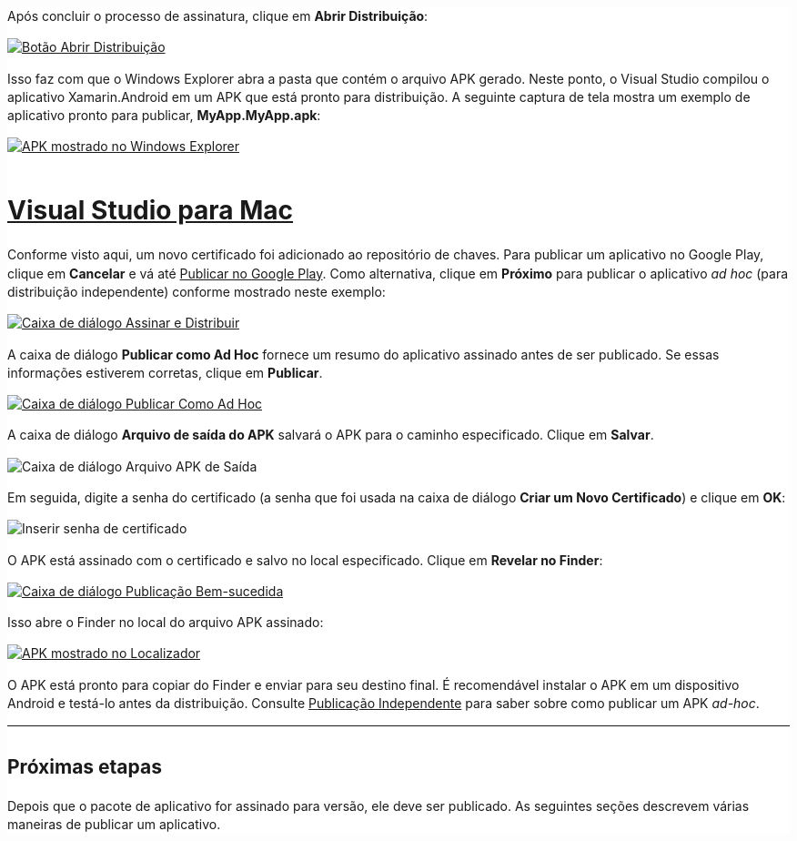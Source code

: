 Após concluir o processo de assinatura, clique em **Abrir Distribuição**:

[![Botão Abrir Distribuição](images/vs/08-open-distribution-sml.png)](images/vs/08-open-distribution.png#lightbox)

Isso faz com que o Windows Explorer abra a pasta que contém o arquivo APK gerado. Neste ponto, o Visual Studio compilou o aplicativo Xamarin.Android em um APK que está pronto para distribuição.
A seguinte captura de tela mostra um exemplo de aplicativo pronto para publicar, **MyApp.MyApp.apk**:

[![APK mostrado no Windows Explorer](images/vs/09-generated-app-vs-sml.png)](images/vs/09-generated-app-vs.png#lightbox)

# <a name="visual-studio-for-mac"></a>[Visual Studio para Mac](#tab/macos)

Conforme visto aqui, um novo certificado foi adicionado ao repositório de chaves. Para publicar um aplicativo no Google Play, clique em **Cancelar** e vá até [Publicar no Google Play](~/android/deploy-test/publishing/publishing-to-google-play/index.md).
Como alternativa, clique em **Próximo** para publicar o aplicativo *ad hoc* (para distribuição independente) conforme mostrado neste exemplo:

[![Caixa de diálogo Assinar e Distribuir](images/xs/04-select-identity-sml.png)](images/xs/04-select-identity.png#lightbox)

A caixa de diálogo **Publicar como Ad Hoc** fornece um resumo do aplicativo assinado antes de ser publicado. Se essas informações estiverem corretas, clique em **Publicar**.

[![Caixa de diálogo Publicar Como Ad Hoc](images/xs/05-publish-ad-hoc-sml.png)](images/xs/05-publish-ad-hoc.png#lightbox)

A caixa de diálogo **Arquivo de saída do APK** salvará o APK para o caminho especificado. Clique em **Salvar**.

![Caixa de diálogo Arquivo APK de Saída](images/xs/06-output-apk-file.png)

Em seguida, digite a senha do certificado (a senha que foi usada na caixa de diálogo **Criar um Novo Certificado**) e clique em **OK**:

![Inserir senha de certificado](images/xs/07-signing-certificate.png)

O APK está assinado com o certificado e salvo no local especificado. Clique em **Revelar no Finder**:

[![Caixa de diálogo Publicação Bem-sucedida](images/xs/08-app-is-ready-sml.png)](images/xs/08-app-is-ready.png#lightbox)

Isso abre o Finder no local do arquivo APK assinado:

[![APK mostrado no Localizador](images/xs/09-show-in-finder-sml.png)](images/xs/09-show-in-finder.png#lightbox)

O APK está pronto para copiar do Finder e enviar para seu destino final. É recomendável instalar o APK em um dispositivo Android e testá-lo antes da distribuição. Consulte [Publicação Independente](~/android/deploy-test/publishing/publishing-independently.md) para saber sobre como publicar um APK *ad-hoc*.

-----

## <a name="next-steps"></a>Próximas etapas

Depois que o pacote de aplicativo for assinado para versão, ele deve ser publicado. As seguintes seções descrevem várias maneiras de publicar um aplicativo.
